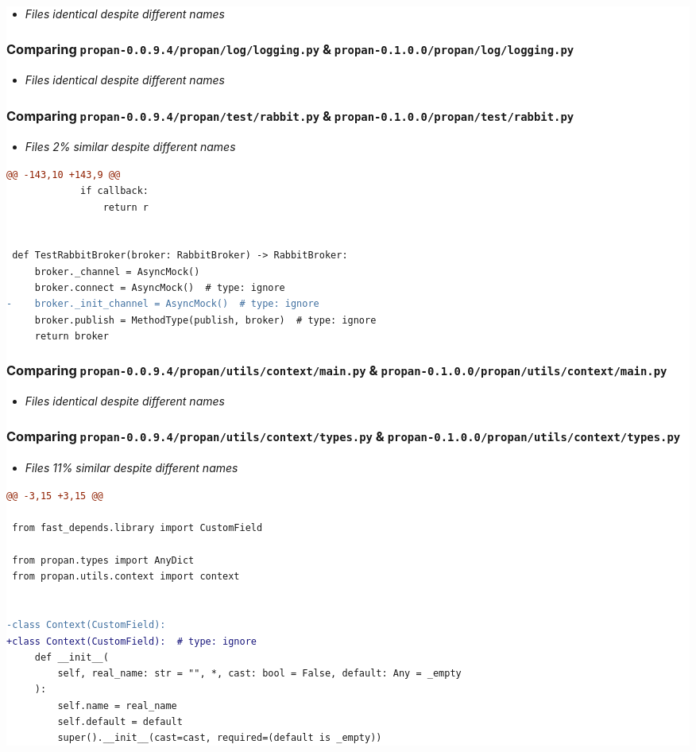 * *Files identical despite different names*

### Comparing `propan-0.0.9.4/propan/log/logging.py` & `propan-0.1.0.0/propan/log/logging.py`

 * *Files identical despite different names*

### Comparing `propan-0.0.9.4/propan/test/rabbit.py` & `propan-0.1.0.0/propan/test/rabbit.py`

 * *Files 2% similar despite different names*

```diff
@@ -143,10 +143,9 @@
             if callback:
                 return r
 
 
 def TestRabbitBroker(broker: RabbitBroker) -> RabbitBroker:
     broker._channel = AsyncMock()
     broker.connect = AsyncMock()  # type: ignore
-    broker._init_channel = AsyncMock()  # type: ignore
     broker.publish = MethodType(publish, broker)  # type: ignore
     return broker
```

### Comparing `propan-0.0.9.4/propan/utils/context/main.py` & `propan-0.1.0.0/propan/utils/context/main.py`

 * *Files identical despite different names*

### Comparing `propan-0.0.9.4/propan/utils/context/types.py` & `propan-0.1.0.0/propan/utils/context/types.py`

 * *Files 11% similar despite different names*

```diff
@@ -3,15 +3,15 @@
 
 from fast_depends.library import CustomField
 
 from propan.types import AnyDict
 from propan.utils.context import context
 
 
-class Context(CustomField):
+class Context(CustomField):  # type: ignore
     def __init__(
         self, real_name: str = "", *, cast: bool = False, default: Any = _empty
     ):
         self.name = real_name
         self.default = default
         super().__init__(cast=cast, required=(default is _empty))
```
